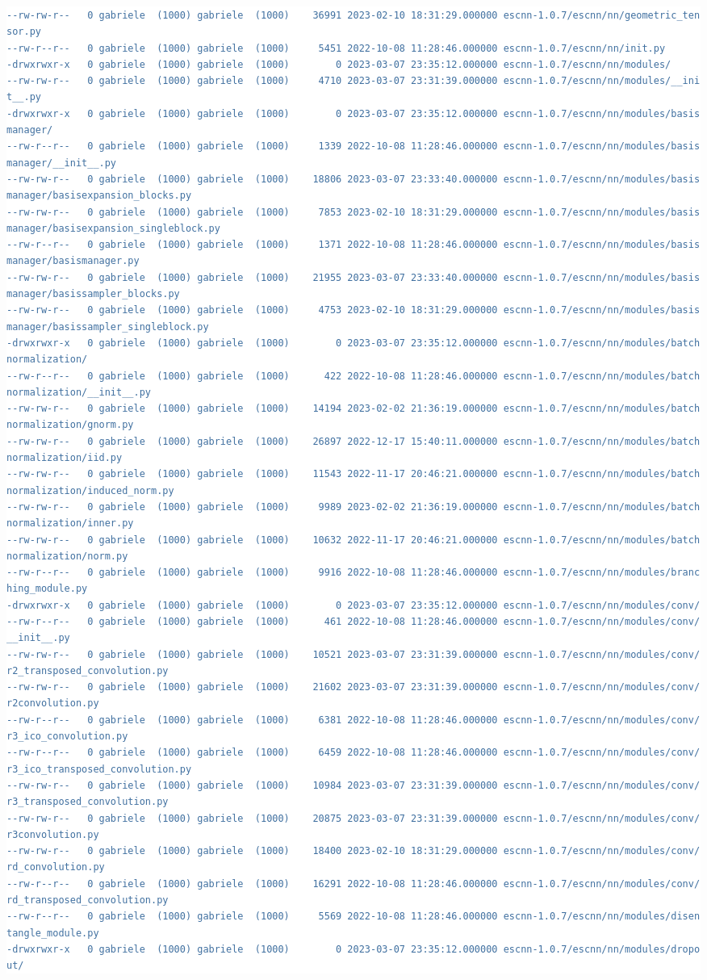 ```diff
--rw-rw-r--   0 gabriele  (1000) gabriele  (1000)    36991 2023-02-10 18:31:29.000000 escnn-1.0.7/escnn/nn/geometric_tensor.py
--rw-r--r--   0 gabriele  (1000) gabriele  (1000)     5451 2022-10-08 11:28:46.000000 escnn-1.0.7/escnn/nn/init.py
-drwxrwxr-x   0 gabriele  (1000) gabriele  (1000)        0 2023-03-07 23:35:12.000000 escnn-1.0.7/escnn/nn/modules/
--rw-rw-r--   0 gabriele  (1000) gabriele  (1000)     4710 2023-03-07 23:31:39.000000 escnn-1.0.7/escnn/nn/modules/__init__.py
-drwxrwxr-x   0 gabriele  (1000) gabriele  (1000)        0 2023-03-07 23:35:12.000000 escnn-1.0.7/escnn/nn/modules/basismanager/
--rw-r--r--   0 gabriele  (1000) gabriele  (1000)     1339 2022-10-08 11:28:46.000000 escnn-1.0.7/escnn/nn/modules/basismanager/__init__.py
--rw-rw-r--   0 gabriele  (1000) gabriele  (1000)    18806 2023-03-07 23:33:40.000000 escnn-1.0.7/escnn/nn/modules/basismanager/basisexpansion_blocks.py
--rw-rw-r--   0 gabriele  (1000) gabriele  (1000)     7853 2023-02-10 18:31:29.000000 escnn-1.0.7/escnn/nn/modules/basismanager/basisexpansion_singleblock.py
--rw-r--r--   0 gabriele  (1000) gabriele  (1000)     1371 2022-10-08 11:28:46.000000 escnn-1.0.7/escnn/nn/modules/basismanager/basismanager.py
--rw-rw-r--   0 gabriele  (1000) gabriele  (1000)    21955 2023-03-07 23:33:40.000000 escnn-1.0.7/escnn/nn/modules/basismanager/basissampler_blocks.py
--rw-rw-r--   0 gabriele  (1000) gabriele  (1000)     4753 2023-02-10 18:31:29.000000 escnn-1.0.7/escnn/nn/modules/basismanager/basissampler_singleblock.py
-drwxrwxr-x   0 gabriele  (1000) gabriele  (1000)        0 2023-03-07 23:35:12.000000 escnn-1.0.7/escnn/nn/modules/batchnormalization/
--rw-r--r--   0 gabriele  (1000) gabriele  (1000)      422 2022-10-08 11:28:46.000000 escnn-1.0.7/escnn/nn/modules/batchnormalization/__init__.py
--rw-rw-r--   0 gabriele  (1000) gabriele  (1000)    14194 2023-02-02 21:36:19.000000 escnn-1.0.7/escnn/nn/modules/batchnormalization/gnorm.py
--rw-rw-r--   0 gabriele  (1000) gabriele  (1000)    26897 2022-12-17 15:40:11.000000 escnn-1.0.7/escnn/nn/modules/batchnormalization/iid.py
--rw-rw-r--   0 gabriele  (1000) gabriele  (1000)    11543 2022-11-17 20:46:21.000000 escnn-1.0.7/escnn/nn/modules/batchnormalization/induced_norm.py
--rw-rw-r--   0 gabriele  (1000) gabriele  (1000)     9989 2023-02-02 21:36:19.000000 escnn-1.0.7/escnn/nn/modules/batchnormalization/inner.py
--rw-rw-r--   0 gabriele  (1000) gabriele  (1000)    10632 2022-11-17 20:46:21.000000 escnn-1.0.7/escnn/nn/modules/batchnormalization/norm.py
--rw-r--r--   0 gabriele  (1000) gabriele  (1000)     9916 2022-10-08 11:28:46.000000 escnn-1.0.7/escnn/nn/modules/branching_module.py
-drwxrwxr-x   0 gabriele  (1000) gabriele  (1000)        0 2023-03-07 23:35:12.000000 escnn-1.0.7/escnn/nn/modules/conv/
--rw-r--r--   0 gabriele  (1000) gabriele  (1000)      461 2022-10-08 11:28:46.000000 escnn-1.0.7/escnn/nn/modules/conv/__init__.py
--rw-rw-r--   0 gabriele  (1000) gabriele  (1000)    10521 2023-03-07 23:31:39.000000 escnn-1.0.7/escnn/nn/modules/conv/r2_transposed_convolution.py
--rw-rw-r--   0 gabriele  (1000) gabriele  (1000)    21602 2023-03-07 23:31:39.000000 escnn-1.0.7/escnn/nn/modules/conv/r2convolution.py
--rw-r--r--   0 gabriele  (1000) gabriele  (1000)     6381 2022-10-08 11:28:46.000000 escnn-1.0.7/escnn/nn/modules/conv/r3_ico_convolution.py
--rw-r--r--   0 gabriele  (1000) gabriele  (1000)     6459 2022-10-08 11:28:46.000000 escnn-1.0.7/escnn/nn/modules/conv/r3_ico_transposed_convolution.py
--rw-rw-r--   0 gabriele  (1000) gabriele  (1000)    10984 2023-03-07 23:31:39.000000 escnn-1.0.7/escnn/nn/modules/conv/r3_transposed_convolution.py
--rw-rw-r--   0 gabriele  (1000) gabriele  (1000)    20875 2023-03-07 23:31:39.000000 escnn-1.0.7/escnn/nn/modules/conv/r3convolution.py
--rw-rw-r--   0 gabriele  (1000) gabriele  (1000)    18400 2023-02-10 18:31:29.000000 escnn-1.0.7/escnn/nn/modules/conv/rd_convolution.py
--rw-r--r--   0 gabriele  (1000) gabriele  (1000)    16291 2022-10-08 11:28:46.000000 escnn-1.0.7/escnn/nn/modules/conv/rd_transposed_convolution.py
--rw-r--r--   0 gabriele  (1000) gabriele  (1000)     5569 2022-10-08 11:28:46.000000 escnn-1.0.7/escnn/nn/modules/disentangle_module.py
-drwxrwxr-x   0 gabriele  (1000) gabriele  (1000)        0 2023-03-07 23:35:12.000000 escnn-1.0.7/escnn/nn/modules/dropout/
```